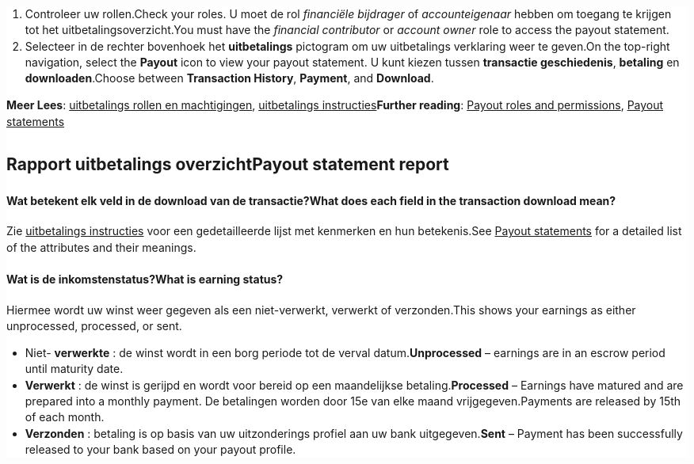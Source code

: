 1. <span data-ttu-id="09d80-210">Controleer uw rollen.</span><span class="sxs-lookup"><span data-stu-id="09d80-210">Check your roles.</span></span> <span data-ttu-id="09d80-211">U moet de rol *financiële bijdrager* of *accounteigenaar* hebben om toegang te krijgen tot het uitbetalingsoverzicht.</span><span class="sxs-lookup"><span data-stu-id="09d80-211">You must have the *financial contributor* or *account owner* role to access the payout statement.</span></span>
2. <span data-ttu-id="09d80-212">Selecteer in de rechter bovenhoek het **uitbetalings** pictogram om uw uitbetalings verklaring weer te geven.</span><span class="sxs-lookup"><span data-stu-id="09d80-212">On the top-right navigation, select the **Payout** icon to view your payout statement.</span></span> <span data-ttu-id="09d80-213">U kunt kiezen tussen **transactie geschiedenis**, **betaling** en **downloaden**.</span><span class="sxs-lookup"><span data-stu-id="09d80-213">Choose between **Transaction History**, **Payment**, and **Download**.</span></span>

<span data-ttu-id="09d80-214">**Meer Lees**: [uitbetalings rollen en machtigingen](payout-statement.md#roles-and-permissions), [uitbetalings instructies](payout-statement.md)</span><span class="sxs-lookup"><span data-stu-id="09d80-214">**Further reading**: [Payout roles and permissions](payout-statement.md#roles-and-permissions), [Payout statements](payout-statement.md)</span></span> 

## <a name="payout-statement-report"></a><span data-ttu-id="09d80-215">Rapport uitbetalings overzicht</span><span class="sxs-lookup"><span data-stu-id="09d80-215">Payout statement report</span></span>

#### <a name="what-does-each-field-in-the-transaction-download-mean"></a><span data-ttu-id="09d80-216">Wat betekent elk veld in de download van de transactie?</span><span class="sxs-lookup"><span data-stu-id="09d80-216">What does each field in the transaction download mean?</span></span>

<span data-ttu-id="09d80-217">Zie [uitbetalings instructies](payout-statement.md) voor een gedetailleerde lijst met kenmerken en hun betekenis.</span><span class="sxs-lookup"><span data-stu-id="09d80-217">See [Payout statements](payout-statement.md) for a detailed list of the attributes and their meanings.</span></span>

#### <a name="what-is-earning-status"></a><span data-ttu-id="09d80-218">Wat is de inkomstenstatus?</span><span class="sxs-lookup"><span data-stu-id="09d80-218">What is earning status?</span></span>

<span data-ttu-id="09d80-219">Hiermee wordt uw winst weer gegeven als een niet-verwerkt, verwerkt of verzonden.</span><span class="sxs-lookup"><span data-stu-id="09d80-219">This shows your earnings as either unprocessed, processed, or sent.</span></span>

- <span data-ttu-id="09d80-220">Niet- **verwerkte** : de winst wordt in een borg periode tot de verval datum.</span><span class="sxs-lookup"><span data-stu-id="09d80-220">**Unprocessed** – earnings are in an escrow period until maturity date.</span></span>
- <span data-ttu-id="09d80-221">**Verwerkt** : de winst is gerijpd en wordt voor bereid op een maandelijkse betaling.</span><span class="sxs-lookup"><span data-stu-id="09d80-221">**Processed** – Earnings have matured and are prepared into a monthly payment.</span></span> <span data-ttu-id="09d80-222">De betalingen worden door 15e van elke maand vrijgegeven.</span><span class="sxs-lookup"><span data-stu-id="09d80-222">Payments are released by 15th of each month.</span></span>
- <span data-ttu-id="09d80-223">**Verzonden** : betaling is op basis van uw uitzonderings profiel aan uw bank uitgegeven.</span><span class="sxs-lookup"><span data-stu-id="09d80-223">**Sent** – Payment has been successfully released to your bank based on your payout profile.</span></span>

